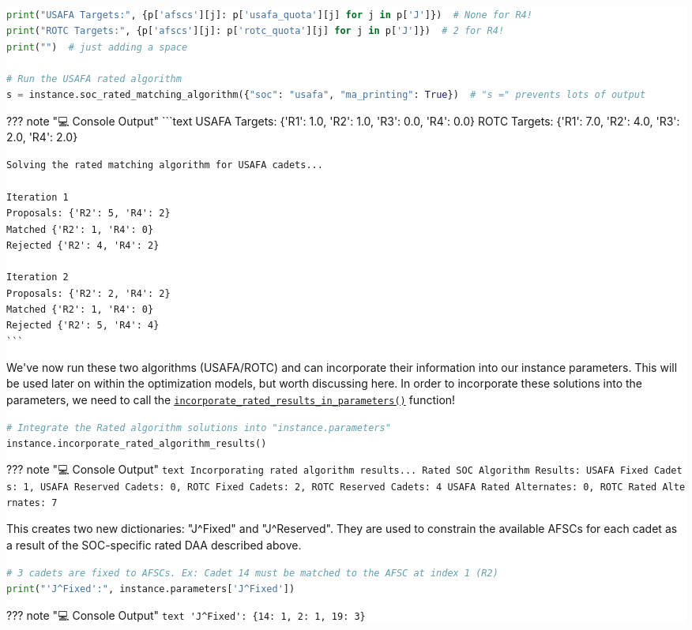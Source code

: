 ```python
print("USAFA Targets:", {p['afscs'][j]: p['usafa_quota'][j] for j in p['J']})  # None for R4!
print("ROTC Targets:", {p['afscs'][j]: p['rotc_quota'][j] for j in p['J']})  # 2 for R4!
print("")  # just adding a space

# Run the USAFA rated algorithm
s = instance.soc_rated_matching_algorithm({"soc": "usafa", "ma_printing": True})  # "s =" prevents lots of output
```
??? note "💻 Console Output"
    ```text
    USAFA Targets: {'R1': 1.0, 'R2': 1.0, 'R3': 0.0, 'R4': 0.0}
    ROTC Targets: {'R1': 7.0, 'R2': 4.0, 'R3': 2.0, 'R4': 2.0}
    
    Solving the rated matching algorithm for USAFA cadets...
    
    Iteration 1
    Proposals: {'R2': 5, 'R4': 2}
    Matched {'R2': 1, 'R4': 0}
    Rejected {'R2': 4, 'R4': 2}
    
    Iteration 2
    Proposals: {'R2': 2, 'R4': 2}
    Matched {'R2': 1, 'R4': 0}
    Rejected {'R2': 5, 'R4': 4}
    ```

We've now run these two algorithms (USAFA/ROTC) and can incorporate their information into our instance parameters. 
This will be used later on within the optimization models, but worth discussing here. In order to incorporate these 
solutions into the parameters, we need to call the 
[`incorporate_rated_results_in_parameters()`](../../../afccp/reference/solutions/handling/#solutions.handling.incorporate_rated_results_in_parameters) 
function!

```python
# Integrate the Rated algorithm solutions into "instance.parameters" 
instance.incorporate_rated_algorithm_results()
```
??? note "💻 Console Output"
    ```text
    Incorporating rated algorithm results...
    Rated SOC Algorithm Results:
    USAFA Fixed Cadets: 1, USAFA Reserved Cadets: 0, ROTC Fixed Cadets: 2, ROTC Reserved Cadets: 4
    USAFA Rated Alternates: 0, ROTC Rated Alternates: 7
    ```

This creates two new dictionaries: "J^Fixed" and "J^Reserved". They are used to constrain the available AFSCs for 
each cadet as a result of the SOC-specific rated DAA described above.

```python
# 3 cadets are fixed to AFSCs. Ex: Cadet 14 must be matched to the AFSC at index 1 (R2)
print("'J^Fixed':", instance.parameters['J^Fixed'])
```
??? note "💻 Console Output"
    ```text
    'J^Fixed': {14: 1, 2: 1, 19: 3}
    ```
